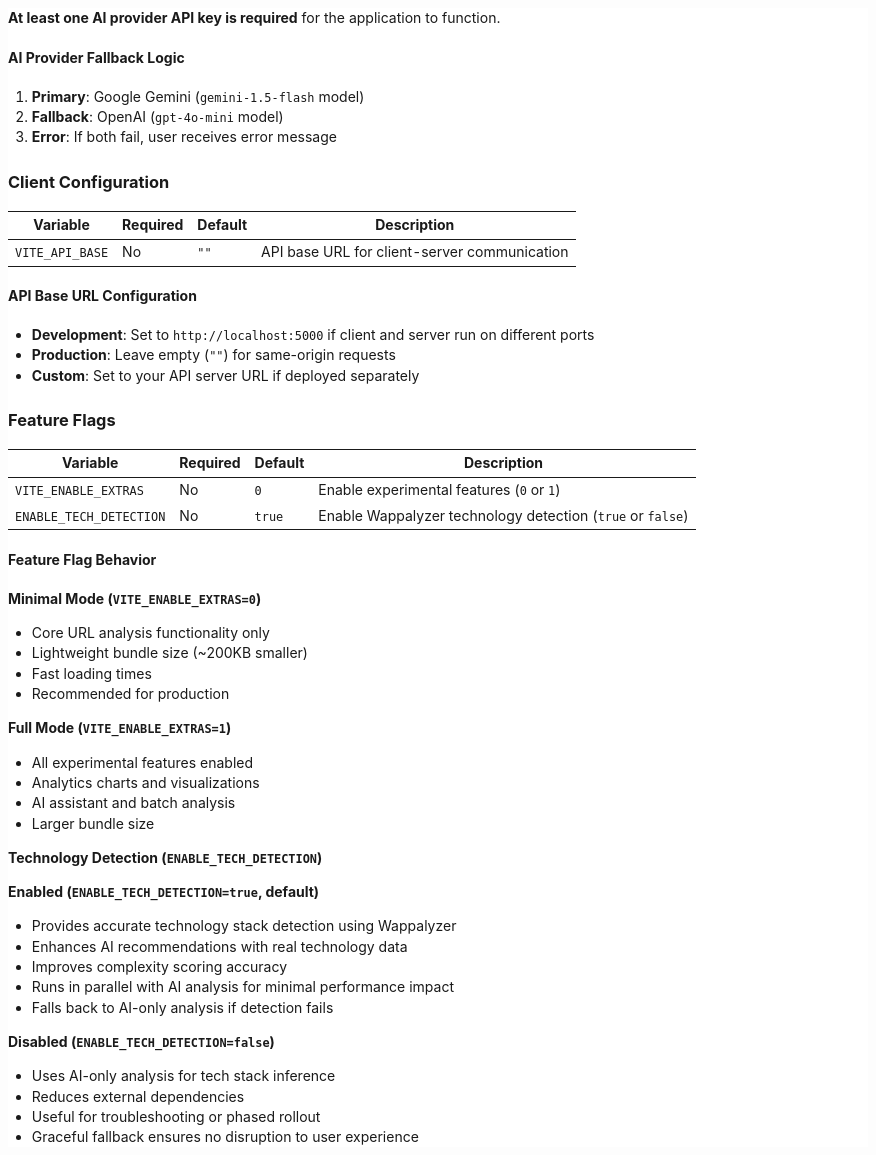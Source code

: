 **At least one AI provider API key is required** for the application to function.

#### AI Provider Fallback Logic

1. **Primary**: Google Gemini (`gemini-1.5-flash` model)
2. **Fallback**: OpenAI (`gpt-4o-mini` model)
3. **Error**: If both fail, user receives error message

### Client Configuration

| Variable | Required | Default | Description |
|----------|----------|---------|-------------|
| `VITE_API_BASE` | No | `""` | API base URL for client-server communication |

#### API Base URL Configuration

- **Development**: Set to `http://localhost:5000` if client and server run on different ports
- **Production**: Leave empty (`""`) for same-origin requests
- **Custom**: Set to your API server URL if deployed separately

### Feature Flags

| Variable | Required | Default | Description |
|----------|----------|---------|-------------|
| `VITE_ENABLE_EXTRAS` | No | `0` | Enable experimental features (`0` or `1`) |
| `ENABLE_TECH_DETECTION` | No | `true` | Enable Wappalyzer technology detection (`true` or `false`) |

#### Feature Flag Behavior

**Minimal Mode (`VITE_ENABLE_EXTRAS=0`)**
- Core URL analysis functionality only
- Lightweight bundle size (~200KB smaller)
- Fast loading times
- Recommended for production

**Full Mode (`VITE_ENABLE_EXTRAS=1`)**
- All experimental features enabled
- Analytics charts and visualizations
- AI assistant and batch analysis
- Larger bundle size

**Technology Detection (`ENABLE_TECH_DETECTION`)**

**Enabled (`ENABLE_TECH_DETECTION=true`, default)**
- Provides accurate technology stack detection using Wappalyzer
- Enhances AI recommendations with real technology data
- Improves complexity scoring accuracy
- Runs in parallel with AI analysis for minimal performance impact
- Falls back to AI-only analysis if detection fails

**Disabled (`ENABLE_TECH_DETECTION=false`)**
- Uses AI-only analysis for tech stack inference
- Reduces external dependencies
- Useful for troubleshooting or phased rollout
- Graceful fallback ensures no disruption to user experience

